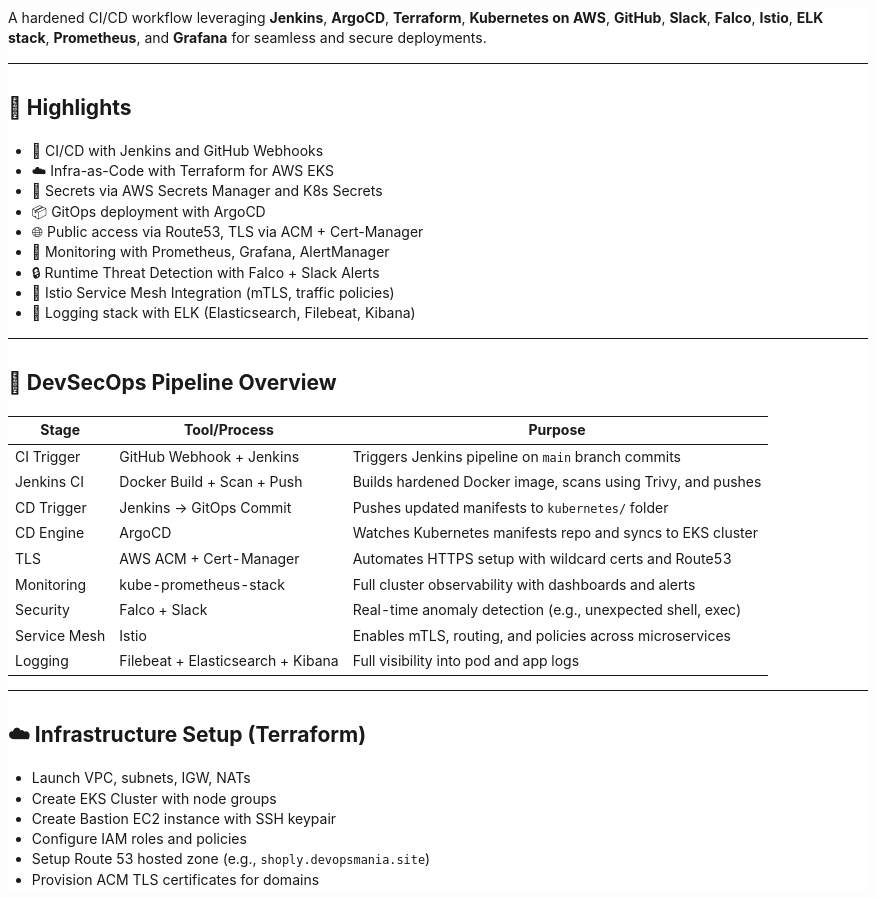 


A hardened CI/CD workflow leveraging **Jenkins**, **ArgoCD**, **Terraform**, **Kubernetes on AWS**, **GitHub**, **Slack**, **Falco**, **Istio**, **ELK stack**, **Prometheus**, and **Grafana** for seamless and secure deployments.

---

## 🚀 Highlights

- 🔄 CI/CD with Jenkins and GitHub Webhooks
- ☁️ Infra-as-Code with Terraform for AWS EKS
- 🔐 Secrets via AWS Secrets Manager and K8s Secrets
- 📦 GitOps deployment with ArgoCD
- 🌐 Public access via Route53, TLS via ACM + Cert-Manager
- 🧠 Monitoring with Prometheus, Grafana, AlertManager
- 🔒 Runtime Threat Detection with Falco + Slack Alerts
- 🔀 Istio Service Mesh Integration (mTLS, traffic policies)
- 📄 Logging stack with ELK (Elasticsearch, Filebeat, Kibana)

---

## 🧱 DevSecOps Pipeline Overview

| Stage        | Tool/Process                      | Purpose                                                     |
| ------------ | --------------------------------- | ----------------------------------------------------------- |
| CI Trigger   | GitHub Webhook + Jenkins          | Triggers Jenkins pipeline on `main` branch commits          |
| Jenkins CI   | Docker Build + Scan + Push        | Builds hardened Docker image, scans using Trivy, and pushes |
| CD Trigger   | Jenkins -> GitOps Commit          | Pushes updated manifests to `kubernetes/` folder            |
| CD Engine    | ArgoCD                            | Watches Kubernetes manifests repo and syncs to EKS cluster  |
| TLS          | AWS ACM + Cert-Manager            | Automates HTTPS setup with wildcard certs and Route53       |
| Monitoring   | kube-prometheus-stack             | Full cluster observability with dashboards and alerts       |
| Security     | Falco + Slack                     | Real-time anomaly detection (e.g., unexpected shell, exec)  |
| Service Mesh | Istio                             | Enables mTLS, routing, and policies across microservices    |
| Logging      | Filebeat + Elasticsearch + Kibana | Full visibility into pod and app logs                       |

---

## ☁️ Infrastructure Setup (Terraform)

- Launch VPC, subnets, IGW, NATs
- Create EKS Cluster with node groups
- Create Bastion EC2 instance with SSH keypair
- Configure IAM roles and policies
- Setup Route 53 hosted zone (e.g., `shoply.devopsmania.site`)
- Provision ACM TLS certificates for domains
